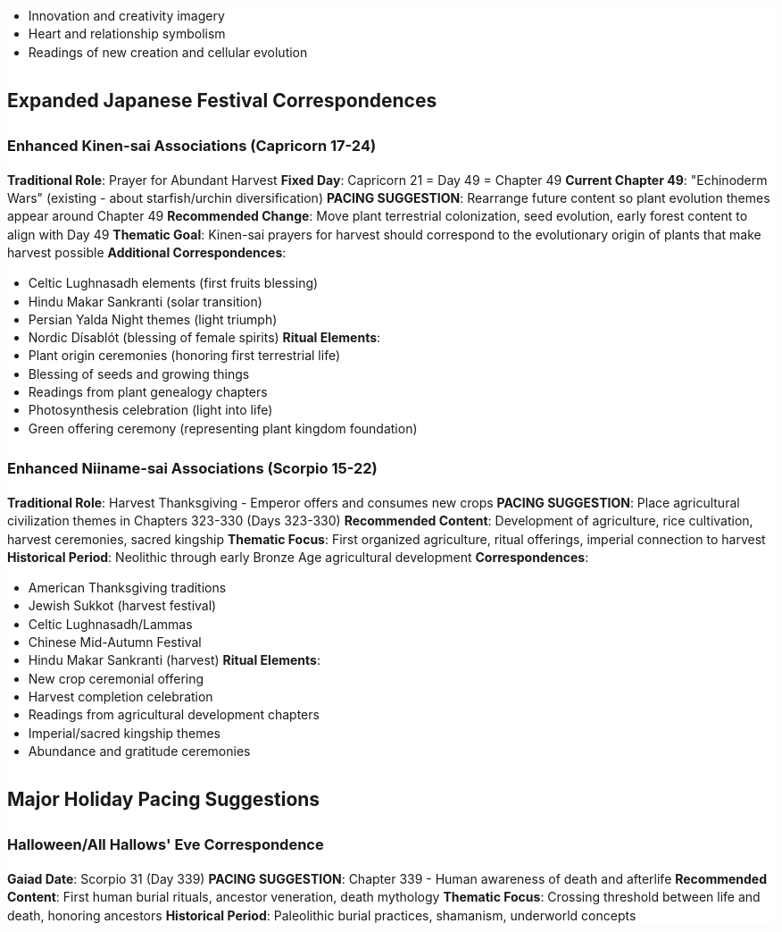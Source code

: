 - Innovation and creativity imagery
- Heart and relationship symbolism
- Readings of new creation and cellular evolution

## Expanded Japanese Festival Correspondences

### Enhanced Kinen-sai Associations (Capricorn 17-24)
**Traditional Role**: Prayer for Abundant Harvest
**Fixed Day**: Capricorn 21 = Day 49 = Chapter 49
**Current Chapter 49**: "Echinoderm Wars" (existing - about starfish/urchin diversification)
**PACING SUGGESTION**: Rearrange future content so plant evolution themes appear around Chapter 49
**Recommended Change**: Move plant terrestrial colonization, seed evolution, early forest content to align with Day 49
**Thematic Goal**: Kinen-sai prayers for harvest should correspond to the evolutionary origin of plants that make harvest possible
**Additional Correspondences**:
- Celtic Lughnasadh elements (first fruits blessing)
- Hindu Makar Sankranti (solar transition)
- Persian Yalda Night themes (light triumph)
- Nordic Dísablót (blessing of female spirits)
**Ritual Elements**:
- Plant origin ceremonies (honoring first terrestrial life)
- Blessing of seeds and growing things
- Readings from plant genealogy chapters
- Photosynthesis celebration (light into life)
- Green offering ceremony (representing plant kingdom foundation)

### Enhanced Niiname-sai Associations (Scorpio 15-22)
**Traditional Role**: Harvest Thanksgiving - Emperor offers and consumes new crops
**PACING SUGGESTION**: Place agricultural civilization themes in Chapters 323-330 (Days 323-330)
**Recommended Content**: Development of agriculture, rice cultivation, harvest ceremonies, sacred kingship
**Thematic Focus**: First organized agriculture, ritual offerings, imperial connection to harvest
**Historical Period**: Neolithic through early Bronze Age agricultural development
**Correspondences**:
- American Thanksgiving traditions
- Jewish Sukkot (harvest festival)
- Celtic Lughnasadh/Lammas 
- Chinese Mid-Autumn Festival
- Hindu Makar Sankranti (harvest)
**Ritual Elements**:
- New crop ceremonial offering
- Harvest completion celebration
- Readings from agricultural development chapters
- Imperial/sacred kingship themes
- Abundance and gratitude ceremonies

## Major Holiday Pacing Suggestions

### Halloween/All Hallows' Eve Correspondence
**Gaiad Date**: Scorpio 31 (Day 339)
**PACING SUGGESTION**: Chapter 339 - Human awareness of death and afterlife
**Recommended Content**: First human burial rituals, ancestor veneration, death mythology
**Thematic Focus**: Crossing threshold between life and death, honoring ancestors
**Historical Period**: Paleolithic burial practices, shamanism, underworld concepts

